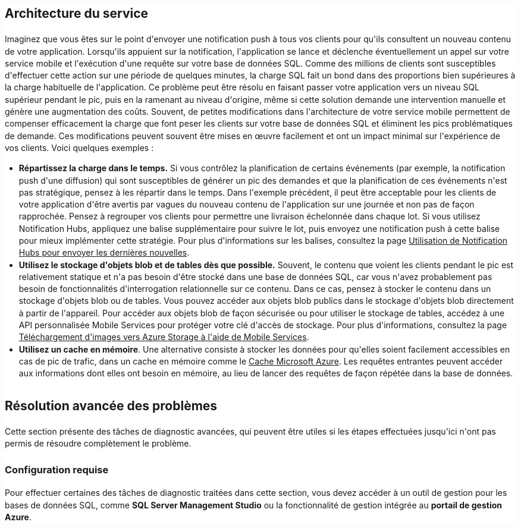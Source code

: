 ## Architecture du service

Imaginez que vous êtes sur le point d'envoyer une notification push à tous vos clients pour qu'ils consultent un nouveau contenu de votre application. Lorsqu'ils appuient sur la notification, l'application se lance et déclenche éventuellement un appel sur votre service mobile et l'exécution d'une requête sur votre base de données SQL. Comme des millions de clients sont susceptibles d'effectuer cette action sur une période de quelques minutes, la charge SQL fait un bond dans des proportions bien supérieures à la charge habituelle de l'application. Ce problème peut être résolu en faisant passer votre application vers un niveau SQL supérieur pendant le pic, puis en la ramenant au niveau d'origine, même si cette solution demande une intervention manuelle et génère une augmentation des coûts. Souvent, de petites modifications dans l'architecture de votre service mobile permettent de compenser efficacement la charge que font peser les clients sur votre base de données SQL et éliminent les pics problématiques de demande. Ces modifications peuvent souvent être mises en œuvre facilement et ont un impact minimal sur l'expérience de vos clients. Voici quelques exemples :

-   **Répartissez la charge dans le temps.** Si vous contrôlez la planification de certains événements (par exemple, la notification push d'une diffusion) qui sont susceptibles de générer un pic des demandes et que la planification de ces événements n'est pas stratégique, pensez à les répartir dans le temps. Dans l'exemple précédent, il peut être acceptable pour les clients de votre application d'être avertis par vagues du nouveau contenu de l'application sur une journée et non pas de façon rapprochée. Pensez à regrouper vos clients pour permettre une livraison échelonnée dans chaque lot. Si vous utilisez Notification Hubs, appliquez une balise supplémentaire pour suivre le lot, puis envoyez une notification push à cette balise pour mieux implémenter cette stratégie. Pour plus d'informations sur les balises, consultez la page [Utilisation de Notification Hubs pour envoyer les dernières nouvelles][Utilisation de Notification Hubs pour envoyer les dernières nouvelles].
-   **Utilisez le stockage d'objets blob et de tables dès que possible.** Souvent, le contenu que voient les clients pendant le pic est relativement statique et n'a pas besoin d'être stocké dans une base de données SQL, car vous n'avez probablement pas besoin de fonctionnalités d'interrogation relationnelle sur ce contenu. Dans ce cas, pensez à stocker le contenu dans un stockage d'objets blob ou de tables. Vous pouvez accéder aux objets blob publics dans le stockage d'objets blob directement à partir de l'appareil. Pour accéder aux objets blob de façon sécurisée ou pour utiliser le stockage de tables, accédez à une API personnalisée Mobile Services pour protéger votre clé d'accès de stockage. Pour plus d'informations, consultez la page [Téléchargement d'images vers Azure Storage à l'aide de Mobile Services][Téléchargement d'images vers Azure Storage à l'aide de Mobile Services].
-   **Utilisez un cache en mémoire**. Une alternative consiste à stocker les données pour qu'elles soient facilement accessibles en cas de pic de trafic, dans un cache en mémoire comme le [Cache Microsoft Azure][Cache Microsoft Azure]. Les requêtes entrantes peuvent accéder aux informations dont elles ont besoin en mémoire, au lieu de lancer des requêtes de façon répétée dans la base de données.

<a name="Advanced"></a>

## Résolution avancée des problèmes

Cette section présente des tâches de diagnostic avancées, qui peuvent être utiles si les étapes effectuées jusqu'ici n'ont pas permis de résoudre complètement le problème.

### Configuration requise

Pour effectuer certaines des tâches de diagnostic traitées dans cette section, vous devez accéder à un outil de gestion pour les bases de données SQL, comme **SQL Server Management Studio** ou la fonctionnalité de gestion intégrée au **portail de gestion Azure**.


  [Diagnostic des problèmes]: #Diagnosing
  [Indexation]: #Indexing
  [Conception d'un schéma]: #Schema
  [Conception d'une requête]: #Query
  [Architecture du service]: #Architecture
  [Résolution avancée des problèmes]: #Advanced
  [portail de gestion Azure]: http://manage.windowsazure.com
  [Forum aux questions sur la disparition des éditions Web et Business]: http://msdn.microsoft.com/en-US/library/azure/dn741330.aspx
  [Fonctionnalités préliminaires]: https://account.windowsazure.com/previewfeatures
  [Raisons d'utiliser les nouveaux niveaux de service]: http://msdn.microsoft.com/en-US/library/azure/dn369873.aspx#Reasons
  [Azure Management Portal - SQL Database Metrics]: ./media/mobile-services-sql-scale-guidance/3.png
  [Présentation de l'utilisation des ressources]: http://msdn.microsoft.com/en-US/library/azure/dn369873.aspx#Resource
  [Azure Management Portal - SQL Database Scale]: ./media/mobile-services-sql-scale-guidance/4.png
  [Azure Management Portal - SQL Alert]: ./media/mobile-services-sql-scale-guidance/5.png
  [Azure Management Portal - SQL Alert Name and Description]: ./media/mobile-services-sql-scale-guidance/6.png
  [Azure Management Portal - SQL Alert Threshold and Email]: ./media/mobile-services-sql-scale-guidance/7.png
  [Diagnostic avancé]: #AdvancedDiagnosing
  [Création d'index]: #CreatingIndexes
  [Mobile Services Portal - Set Index]: ./media/mobile-services-sql-scale-guidance/set-index-portal-ui.png
  [annotations d'index dans Entity Framework]: http://msdn.microsoft.com/fr-fr/data/jj591583.aspx#Index
  [Indexation avancée]: #AdvancedIndexing
  [objet table]: http://msdn.microsoft.com/fr-fr/library/windowsazure/jj554210.aspx
  [objet mssql]: http://msdn.microsoft.com/fr-fr/library/windowsazure/jj554212.aspx
  [Joindre des tables relationnelles]: http://azure.microsoft.com/fr-fr/documentation/articles/mobile-services-how-to-use-server-scripts/#joins
  [Windows Store]: http://azure.microsoft.com/fr-fr/documentation/articles/mobile-services-windows-dotnet-how-to-use-client-library/#paging
  [iOS]: http://azure.microsoft.com/fr-fr/documentation/articles/mobile-services-ios-how-to-use-client-library/#paging
  [Android]: http://azure.microsoft.com/fr-fr/documentation/articles/mobile-services-android-how-to-use-client-library/#paging
  [HTML/JavaScript]: http://azure.microsoft.com/fr-fr/documentation/articles/mobile-services-html-how-to-use-client-library/#paging
  [Xamarin]: http://azure.microsoft.com/fr-fr/documentation/articles/partner-xamarin-mobile-services-how-to-use-client-library/#paging
  [objet query]: http://msdn.microsoft.com/fr-fr/library/azure/jj613353.aspx
  [méthode Take]: http://msdn.microsoft.com/fr-fr/library/vstudio/bb503062(v=vs.110).aspx
  [Conception avancée des requêtes]: #AdvancedQuery
  [Utilisation de Notification Hubs pour envoyer les dernières nouvelles]: http://azure.microsoft.com/fr-fr/documentation/articles/notification-hubs-windows-store-dotnet-send-breaking-news/
  [Téléchargement d'images vers Azure Storage à l'aide de Mobile Services]: http://azure.microsoft.com/fr-fr/documentation/articles/mobile-services-dotnet-backend-windows-store-dotnet-upload-data-blob-storage/
  [Cache Microsoft Azure]: http://azure.microsoft.com/fr-fr/services/cache/
  [Création d'une machine virtuelle exécutant Windows Server]: http://azure.microsoft.com/fr-fr/documentation/articles/virtual-machines-windows-tutorial/
  [Éditions SQL Server – Express]: http://www.microsoft.com/fr-fr/server-cloud/products/sql-server-editions/sql-server-express.aspx
  [SQL Server Management Studio]: ./media/mobile-services-sql-scale-guidance/1.png
  [Azure Management Portal - SQL Database]: ./media/mobile-services-sql-scale-guidance/2.png
  [Contrôle de Base de données SQL Windows Azure à l'aide de vues de gestion dynamique]: http://go.microsoft.com/fwlink/p/?linkid=309725&clcid=0x409
  [SQL Server management Studio - dynamic management views]: ./media/mobile-services-sql-scale-guidance/8.png
  [SQL Database Management Portal - new query]: ./media/mobile-services-sql-scale-guidance/9.png
  [SQL Database Management Portal - run query]: ./media/mobile-services-sql-scale-guidance/10.png
  [sys.resource\_stats]: http://msdn.microsoft.com/fr-fr/library/dn269979.aspx
  [sys.event\_log]: http://msdn.microsoft.com/fr-fr/library/azure/jj819229.aspx
  [instructions sur la conception des index]: #ClusteredIndexes
  [clé composite]: http://msdn.microsoft.com/fr-fr/library/ms179610(v=sql.120).aspx
  [Création et modification des contraintes PRIMARY KEY]: http://technet.microsoft.com/fr-fr/library/ms181043(v=sql.105).aspx
  [Création d'index non cluster]: http://technet.microsoft.com/fr-fr/library/ms189280.aspx
  [Création d'index cluster]: http://technet.microsoft.com/fr-fr/library/ms186342(v=sql.120).aspx
  [Création d'index uniques]: http://technet.microsoft.com/fr-fr/library/ms187019.aspx
  [Vues de gestion dynamique des index manquants]: sys-missing-index-stats
  [SQL Database Management Portal - query performance]: ./media/mobile-services-sql-scale-guidance/11.png
  [SQL Server Management Studio - query plan]: ./media/mobile-services-sql-scale-guidance/12.png
  [SQL Database Management Portal - query plan]: ./media/mobile-services-sql-scale-guidance/13.png
  [Documentation de base de données SQL Azure]: http://azure.microsoft.com/fr-fr/documentation/services/sql-database/
  [Performances et mise à l'échelle de la base de données SQL Azure]: http://go.microsoft.com/fwlink/p/?linkid=397217&clcid=0x409
  [Résolution des problèmes de base de données SQL Azure]: http://msdn.microsoft.com/fr-fr/library/azure/ee730906.aspx
  [Notions fondamentales sur les index]: http://technet.microsoft.com/fr-fr/library/ms190457(v=sql.105).aspx
  [Consignes générales pour la création d'index]: http://technet.microsoft.com/fr-fr/library/ms191195(v=sql.105).aspx
  [Directives pour la conception d'index uniques]: http://technet.microsoft.com/fr-fr/library/ms187019(v=sql.105).aspx
  [Instructions sur la conception des index cluster]: http://technet.microsoft.com/fr-fr/library/ms190639(v=sql.105).aspx
  [Combien coûte cette clé ?]: http://www.sqlskills.com/blogs/kimberly/how-much-does-that-key-cost-plus-sp_helpindex9/
  [Considérations sur les performances d'Entity Framework 5]: http://msdn.microsoft.com/fr-fr/data/hh949853
  [Annotations de données Code First]: http://msdn.microsoft.com/fr-fr/data/jj591583.aspx